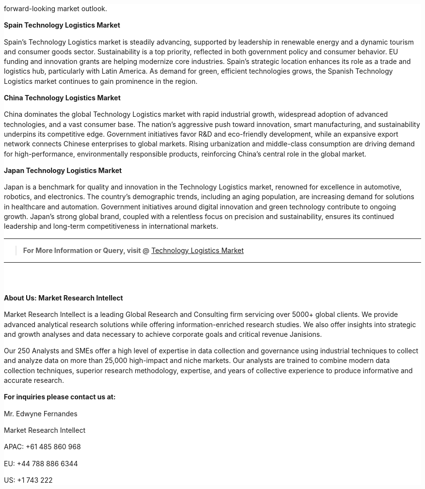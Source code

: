 forward-looking market outlook.</p><p class="" data-start="4424" data-end="4975"><strong data-start="4424" data-end="4445">Spain Technology Logistics Market</strong></p><p class="" data-start="4424" data-end="4975">Spain&rsquo;s Technology Logistics market is steadily advancing, supported by leadership in renewable energy and a dynamic tourism and consumer goods sector. Sustainability is a top priority, reflected in both government policy and consumer behavior. EU funding and innovation grants are helping modernize core industries. Spain&rsquo;s strategic location enhances its role as a trade and logistics hub, particularly with Latin America. As demand for green, efficient technologies grows, the Spanish Technology Logistics market continues to gain prominence in the region.</p><p class="" data-start="4977" data-end="5589"><strong data-start="4977" data-end="4998">China Technology Logistics Market</strong></p><p class="" data-start="4977" data-end="5589">China dominates the global Technology Logistics market with rapid industrial growth, widespread adoption of advanced technologies, and a vast consumer base. The nation&rsquo;s aggressive push toward innovation, smart manufacturing, and sustainability underpins its competitive edge. Government initiatives favor R&amp;D and eco-friendly development, while an expansive export network connects Chinese enterprises to global markets. Rising urbanization and middle-class consumption are driving demand for high-performance, environmentally responsible products, reinforcing China&rsquo;s central role in the global market.</p><p class="" data-start="5591" data-end="6162"><strong data-start="5591" data-end="5612">Japan Technology Logistics Market</strong></p><p class="" data-start="5591" data-end="6162">Japan is a benchmark for quality and innovation in the Technology Logistics market, renowned for excellence in automotive, robotics, and electronics. The country&rsquo;s demographic trends, including an aging population, are increasing demand for solutions in healthcare and automation. Government initiatives around digital innovation and green technology contribute to ongoing growth. Japan&rsquo;s strong global brand, coupled with a relentless focus on precision and sustainability, ensures its continued leadership and long-term competitiveness in international markets.</p><hr /><blockquote><p><span class="font-[700]"><strong>For More Information or Query, visit&nbsp;@</strong>&nbsp;</span><span class="font-[700]"><a href="https://www.marketresearchintellect.com/product/technology-logistics-market/?utm_source=Linkedin&utm_medium=019" target="_blank" data-tracking-control-name="article-ssr-frontend-pulse_little-text-block" data-tracking-will-navigate="" data-test-link="">Technology Logistics Market</a></span></p></blockquote><hr /><h3>&nbsp;</h3><p><strong><span class="font-[700]">About Us: Market Research Intellect</span></strong></p><p><span class="">Market Research Intellect is a leading Global Research and Consulting firm servicing over 5000+ global clients. We provide advanced analytical research solutions while offering information-enriched research studies.&nbsp;</span>We also offer insights into strategic and growth analyses and data necessary to achieve corporate goals and critical revenue Janisions.</p><p><span class="">Our 250 Analysts and SMEs offer a high level of expertise in data collection and governance using industrial techniques to collect and analyze data on more than 25,000 high-impact and niche markets. Our analysts are trained to combine modern data collection techniques, superior research methodology, expertise, and years of collective experience to produce informative and accurate research.</span></p><p><strong>For inquiries please contact us at:</strong></p><p>Mr. Edwyne Fernandes</p><p>Market Research Intellect</p><p>APAC: +61 485 860 968</p><p>EU: +44 788 886 6344</p><p>US: +1 743 222